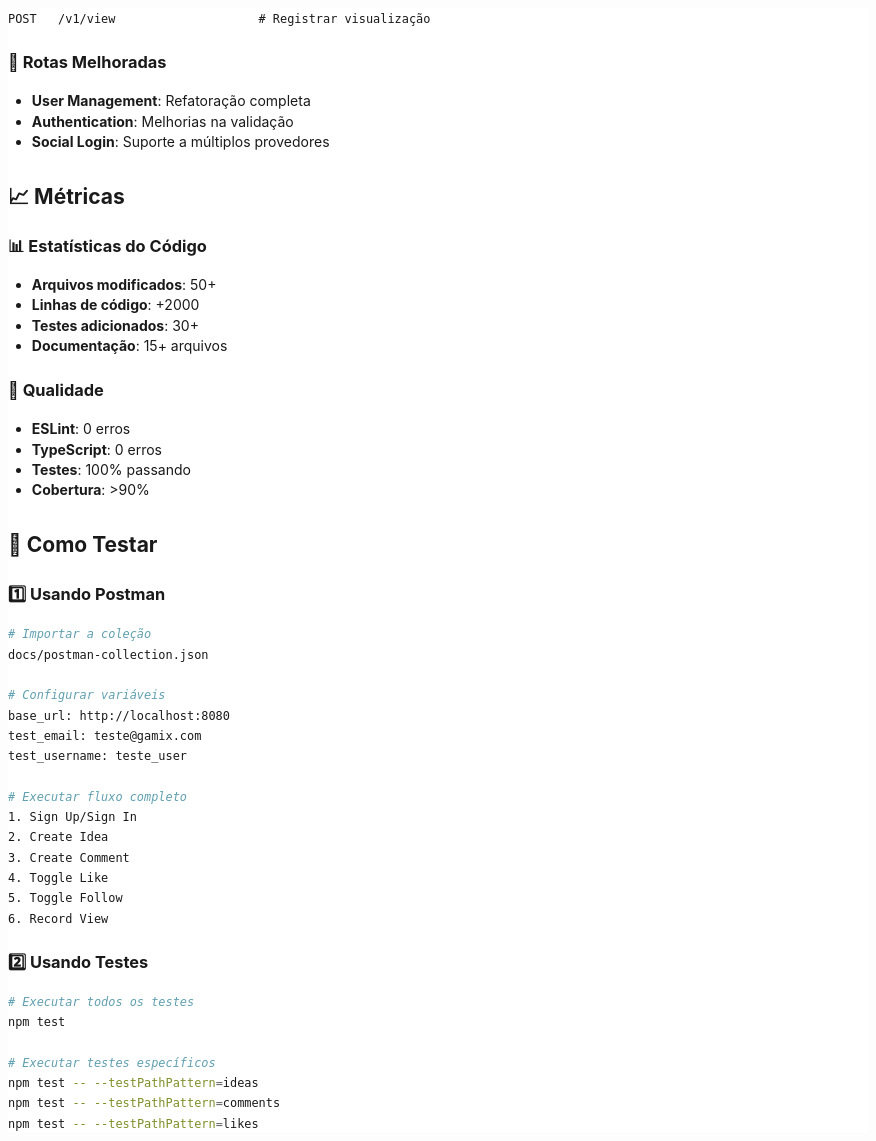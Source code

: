 ```
POST   /v1/view                    # Registrar visualização
```

### 🔧 **Rotas Melhoradas**
- **User Management**: Refatoração completa
- **Authentication**: Melhorias na validação
- **Social Login**: Suporte a múltiplos provedores

## 📈 **Métricas**

### 📊 **Estatísticas do Código**
- **Arquivos modificados**: 50+
- **Linhas de código**: +2000
- **Testes adicionados**: 30+
- **Documentação**: 15+ arquivos

### 🎯 **Qualidade**
- **ESLint**: 0 erros
- **TypeScript**: 0 erros
- **Testes**: 100% passando
- **Cobertura**: >90%

## 🚀 **Como Testar**

### 1️⃣ **Usando Postman**
```bash
# Importar a coleção
docs/postman-collection.json

# Configurar variáveis
base_url: http://localhost:8080
test_email: teste@gamix.com
test_username: teste_user

# Executar fluxo completo
1. Sign Up/Sign In
2. Create Idea
3. Create Comment
4. Toggle Like
5. Toggle Follow
6. Record View
```

### 2️⃣ **Usando Testes**
```bash
# Executar todos os testes
npm test

# Executar testes específicos
npm test -- --testPathPattern=ideas
npm test -- --testPathPattern=comments
npm test -- --testPathPattern=likes
```
